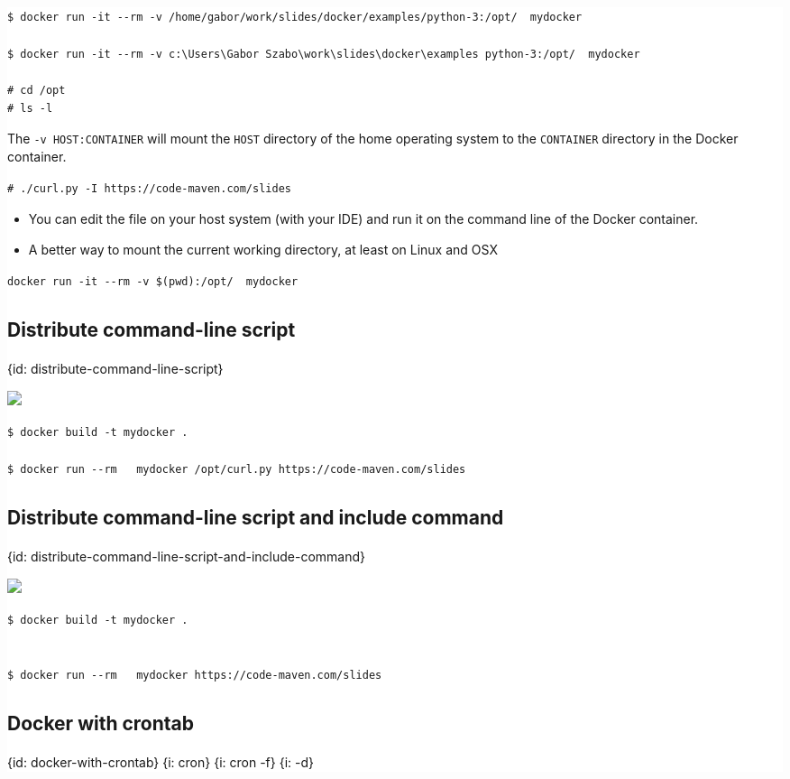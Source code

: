```
$ docker run -it --rm -v /home/gabor/work/slides/docker/examples/python-3:/opt/  mydocker

$ docker run -it --rm -v c:\Users\Gabor Szabo\work\slides\docker\examples python-3:/opt/  mydocker

# cd /opt
# ls -l
```

The `-v HOST:CONTAINER` will mount the `HOST` directory of the home operating system to the `CONTAINER` directory in the Docker container.

```
# ./curl.py -I https://code-maven.com/slides
```

* You can edit the file on your host system (with your IDE) and run it on the command line of the Docker container.


* A better way to mount the current working directory, at least on Linux and OSX

```
docker run -it --rm -v $(pwd):/opt/  mydocker
```


## Distribute command-line script
{id: distribute-command-line-script}


![](examples/python-4/Dockerfile)

```
$ docker build -t mydocker .

$ docker run --rm   mydocker /opt/curl.py https://code-maven.com/slides
```

## Distribute command-line script and include command
{id: distribute-command-line-script-and-include-command}

![](examples/python-5/Dockerfile)


```
$ docker build -t mydocker .


$ docker run --rm   mydocker https://code-maven.com/slides
```


## Docker with crontab
{id: docker-with-crontab}
{i: cron}
{i: cron -f}
{i: -d}
